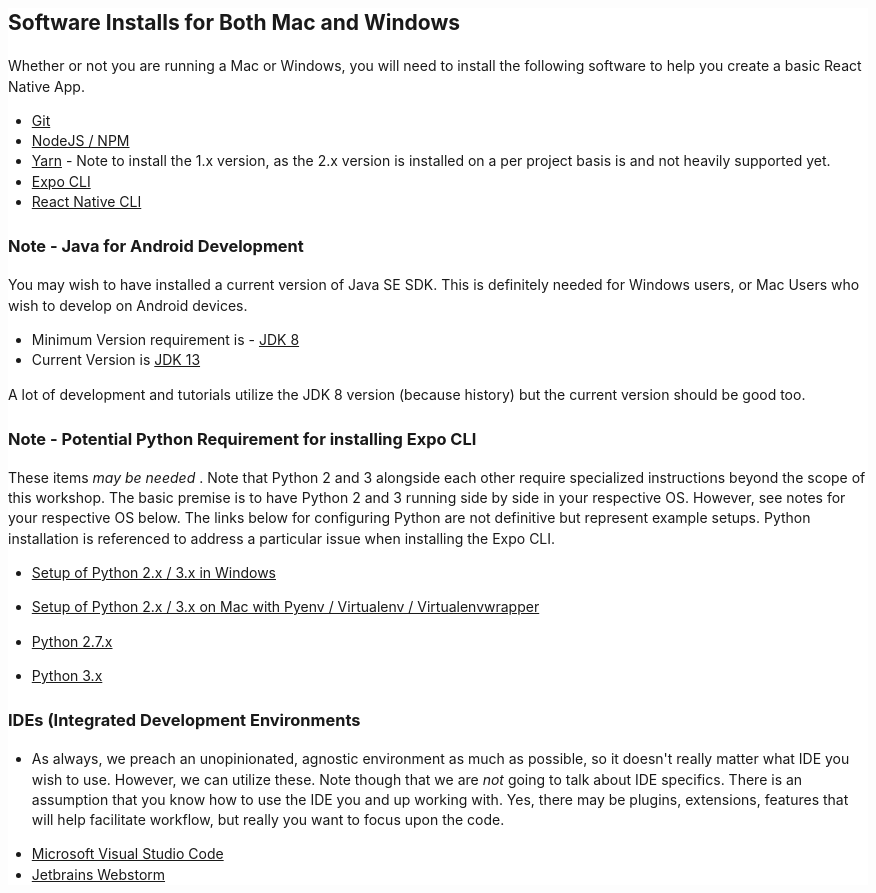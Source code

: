 
## Software Installs for Both Mac and Windows

Whether or not you are running a Mac or Windows, you will need to install the following software to help you create a basic React Native App.

* [Git](https://git-scm.com/)
* [NodeJS / NPM](https://nodejs.org/en/)
* [Yarn](https://classic.yarnpkg.com/en/) - Note to install the 1.x version, as the 2.x version is installed on a per project basis is and not heavily supported yet.
* [Expo CLI](https://docs.expo.io/versions/latest/get-started/installation/)
* [React Native CLI]()


### Note - Java for Android Development

You may wish to have installed a current version of Java SE SDK. This is definitely needed for Windows users, or Mac Users who wish to develop on Android devices.

* Minimum Version requirement is - [JDK 8](https://www.oracle.com/java/technologies/javase/javase-jdk8-downloads.html)
* Current Version is [JDK 13](https://www.oracle.com/java/technologies/javase-jdk13-downloads.html)

A lot of development and tutorials utilize the JDK 8 version (because history) but the current version should be good too.

### Note - Potential Python Requirement for installing Expo CLI

These items *may be needed* . Note that Python 2 and 3 alongside each other require specialized instructions beyond the scope of this workshop. The basic premise is to have Python 2 and 3 running side by side in your respective OS. However, see notes for your respective OS below. The links below for configuring Python are not definitive but represent example setups. Python installation is referenced to address a particular issue when installing the Expo CLI.

* [Setup of Python 2.x / 3.x in Windows](https://datascience.com.co/how-to-install-python-2-7-and-3-6-in-windows-10-add-python-path-281e7eae62a)

* [Setup of Python 2.x / 3.x on Mac with Pyenv / Virtualenv / Virtualenvwrapper](https://gist.github.com/wronk/a902185f5f8ed018263d828e1027009b)

* [Python 2.7.x](https://www.python.org/downloads/release/python-2714/)
* [Python 3.x](https://www.python.org/downloads/release/python-382/)


### IDEs (Integrated Development Environments

* As always, we preach an unopinionated, agnostic environment as much as possible, so it doesn't really matter what IDE you wish to use. However, we can utilize these. Note though that we are *not* going to talk about IDE specifics. There is an assumption that you know how to use the IDE you and up working with. Yes, there may be plugins, extensions, features that will help facilitate workflow, but really you want to focus upon the code.

- [Microsoft Visual Studio Code](https://code.visualstudio.com/)
- [Jetbrains Webstorm](https://www.jetbrains.com/webstorm/)
